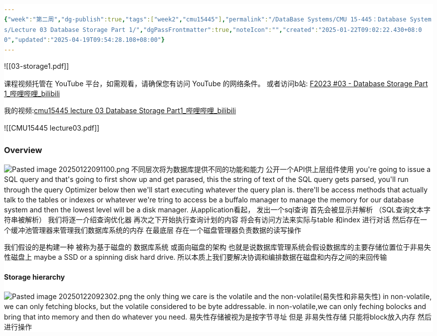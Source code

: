 ```yaml
---
{"week":"第二周","dg-publish":true,"tags":["week2","cmu15445"],"permalink":"/DataBase Systems/CMU 15-445：Database Systems/Lecture 03 Database Storage Part 1/","dgPassFrontmatter":true,"noteIcon":"","created":"2025-01-22T09:02:22.430+08:00","updated":"2025-04-19T09:54:28.108+08:00"}
---
```



![[03-storage1.pdf]]

课程视频托管在 YouTube 平台，如需观看，请确保您有访问 YouTube 的网络条件。
或者访问b站: [F2023 #03 - Database Storage Part 1_哔哩哔哩_bilibili](https://www.bilibili.com/video/BV1Ex4y1p7bi/?p=4&spm_id_from=333.1007.top_right_bar_window_history.content.click&vd_source=3256c9484ee0afb7fb8a95fc60db92c6)

<iframe width="100%" height="400" src="https://www.youtube.com/embed/DJ5u5HrbcMk?si=fichKijC6ISkZpF7" 
        title="YouTube video player" frameborder="0" allow="accelerometer; autoplay; clipboard-write; encrypted-media; gyroscope; picture-in-picture; web-share" 
        referrerpolicy="strict-origin-when-cross-origin" allowfullscreen
        style="background-color: #000; border: 5px solid #fff; border-radius: 10px;">
</iframe>

我的视频:[cmu15445 lecture 03 Database Storage Part1_哔哩哔哩_bilibili](https://www.bilibili.com/video/BV1gxZRYoEiR/?spm_id_from=333.1391.0.0&vd_source=3256c9484ee0afb7fb8a95fc60db92c6) 
<iframe width ="100%" height = "400" src="https://player.bilibili.com/player.html?isOutside=true&aid=114277302142472&bvid=BV1gxZRYoEiR&cid=29219817065&p=1&autoplay=0" scrolling="no" border="0" frameborder="no" framespacing="0" allowfullscreen="false"></iframe>

![[CMU15445 lecture03.pdf]]

### Overview
![Pasted image 20250122091100.png](/img/user/accessory/Pasted%20image%2020250122091100.png)
不同层次将为数据库提供不同的功能和能力  公开一个API供上层组件使用
you're going to issue a SQL query and that's going to first show up and get parased, this the string of text of the SQL query gets parsed, you'll run through the query Optimizer below then we'll start executing whatever the query plan is. there'll be access methods that actually talk to the tables or indexes or whatever we're tring to access be a buffalo manager to manage the memory for our database system and then the lowest level will be a disk manager.
从application看起， 发出一个sql查询 首先会被显示并解析 （SQL查询文本字符串被解析） 我们将逐一介绍查询优化器 再次之下开始执行查询计划的内容   将会有访问方法来实际与table 和index 进行对话
然后存在一个缓冲池管理器来管理我们数据库系统的内存
在最底层 存在一个磁盘管理器负责数据的读写操作

我们假设的是构建一种 被称为基于磁盘的 数据库系统 或面向磁盘的架构
也就是说数据库管理系统会假设数据库的主要存储位置位于非易失性磁盘上 maybe a SSD or a spinning disk hard drive.
所以本质上我们要解决协调和编排数据在磁盘和内存之间的来回传输

#### Storage hierarchy
![Pasted image 20250122092302.png](/img/user/accessory/Pasted%20image%2020250122092302.png)
the only thing we care is the volatile and the non-volatile(易失性和非易失性)
in non-volatile, we can only fetching blocks, but the volatile considered to be byte addressable.
in non-volatile,we can only feching bolocks and bring that into memory and then do whatever you need. 
易失性存储被视为是按字节寻址  但是 非易失性存储 只能将block放入内存 然后进行操作
